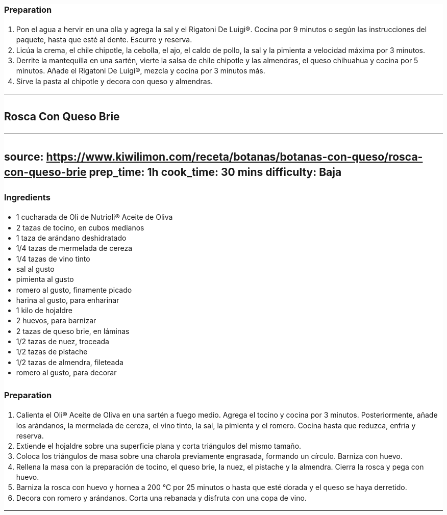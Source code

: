 ### Preparation

1. Pon el agua a hervir en una olla y agrega la sal y el Rigatoni De Luigi®. Cocina por 9 minutos o según las instrucciones del paquete, hasta que esté al dente. Escurre y reserva.
2. Licúa la crema, el chile chipotle, la cebolla, el ajo, el caldo de pollo, la sal y la pimienta a velocidad máxima por 3 minutos.
3. Derrite la mantequilla en una sartén, vierte la salsa de chile chipotle y las almendras, el queso chihuahua y cocina por 5 minutos.  Añade el Rigatoni De Luigi®, mezcla y cocina por 3 minutos más.
4. Sirve la pasta al chipotle y decora con queso y almendras.

---

## Rosca Con Queso Brie

---
source: https://www.kiwilimon.com/receta/botanas/botanas-con-queso/rosca-con-queso-brie
prep_time: 1h
cook_time: 30 mins
difficulty: Baja
---

### Ingredients

- 1 cucharada de Oli de Nutrioli® Aceite de Oliva
- 2 tazas de tocino, en cubos medianos
- 1 taza de arándano deshidratado
- 1/4 tazas de mermelada de cereza
- 1/4 tazas de vino tinto
- sal al gusto
- pimienta al gusto
- romero al gusto, finamente picado
- harina al gusto, para enharinar
- 1 kilo de hojaldre
- 2 huevos, para barnizar
- 2 tazas de queso brie, en láminas
- 1/2 tazas de nuez, troceada
- 1/2 tazas de pistache
- 1/2 tazas de almendra, fileteada
- romero al gusto, para decorar

### Preparation

1. Calienta el Oli® Aceite de Oliva en una sartén a fuego medio. Agrega el tocino y cocina por 3 minutos. Posteriormente, añade los arándanos, la mermelada de cereza, el vino tinto, la sal, la pimienta y el romero. Cocina hasta que reduzca, enfría y reserva.
2. Extiende el hojaldre sobre una superficie plana y corta triángulos del mismo tamaño.
3. Coloca los triángulos de masa sobre una charola previamente engrasada, formando un círculo. Barniza con huevo.
4. Rellena la masa con la preparación de tocino, el queso brie, la nuez, el pistache y la almendra. Cierra la rosca y pega con huevo.
5. Barniza la rosca con huevo y hornea a 200 °C por 25 minutos o hasta que esté dorada y el queso se haya derretido.
6. Decora con romero y arándanos. Corta una rebanada y disfruta con una copa de vino.

---